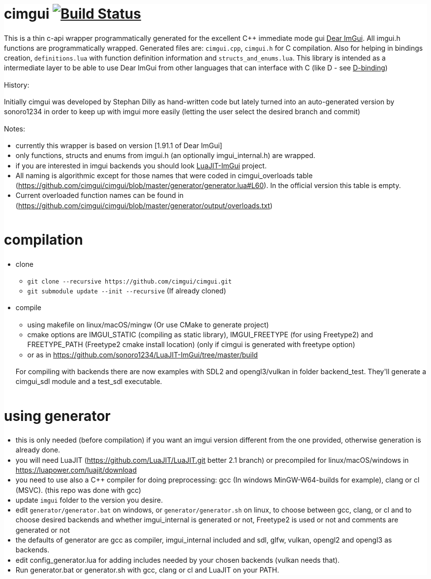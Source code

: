# cimgui [![Build Status](https://travis-ci.org/cimgui/cimgui.svg?branch=master)](https://travis-ci.org/cimgui/cimgui)


This is a thin c-api wrapper programmatically generated for the excellent C++ immediate mode gui [Dear ImGui](https://github.com/ocornut/imgui).
All imgui.h functions are programmatically wrapped.
Generated files are: `cimgui.cpp`, `cimgui.h` for C compilation. Also for helping in bindings creation, `definitions.lua` with function definition information and `structs_and_enums.lua`.
This library is intended as a intermediate layer to be able to use Dear ImGui from other languages that can interface with C (like D - see [D-binding](https://github.com/Extrawurst/DerelictImgui))

History:

Initially cimgui was developed by Stephan Dilly as hand-written code but lately turned into an auto-generated version by sonoro1234 in order to keep up with imgui more easily (letting the user select the desired branch and commit)

Notes:
* currently this wrapper is based on version [1.91.1 of Dear ImGui]
* only functions, structs and enums from imgui.h (an optionally imgui_internal.h) are wrapped.
* if you are interested in imgui backends you should look [LuaJIT-ImGui](https://github.com/sonoro1234/LuaJIT-ImGui) project.
* All naming is algorithmic except for those names that were coded in cimgui_overloads table (https://github.com/cimgui/cimgui/blob/master/generator/generator.lua#L60). In the official version this table is empty.
* Current overloaded function names can be found in (https://github.com/cimgui/cimgui/blob/master/generator/output/overloads.txt)

# compilation

* clone 
  * `git clone --recursive https://github.com/cimgui/cimgui.git`
  * `git submodule update --init --recursive` (If already cloned)
* compile 
  * using makefile on linux/macOS/mingw (Or use CMake to generate project)
  * cmake options are IMGUI_STATIC (compiling as static library), IMGUI_FREETYPE (for using Freetype2) and FREETYPE_PATH (Freetype2 cmake install location) (only if cimgui is generated with freetype option)
  * or as in https://github.com/sonoro1234/LuaJIT-ImGui/tree/master/build
  
  For compiling with backends there are now examples with SDL2 and opengl3/vulkan in folder backend_test.
  They'll generate a cimgui_sdl module and a test_sdl executable.

# using generator


* this is only needed (before compilation) if you want an imgui version different from the one provided, otherwise generation is already done.
* you will need LuaJIT (https://github.com/LuaJIT/LuaJIT.git better 2.1 branch) or precompiled for linux/macOS/windows in https://luapower.com/luajit/download
* you need to use also a C++ compiler for doing preprocessing: gcc (In windows MinGW-W64-builds for example), clang or cl (MSVC). (this repo was done with gcc)
* update `imgui` folder to the version you desire.
* edit `generator/generator.bat` on windows, or `generator/generator.sh` on linux, to choose between gcc, clang, or cl and to choose desired backends and whether imgui_internal is generated or not, Freetype2 is used or not and comments are generated or not
* the defaults of generator are gcc as compiler, imgui_internal included and sdl, glfw, vulkan, opengl2 and opengl3 as backends.
* edit config_generator.lua for adding includes needed by your chosen backends (vulkan needs that).
* Run generator.bat or generator.sh with gcc, clang or cl and LuaJIT on your PATH.
